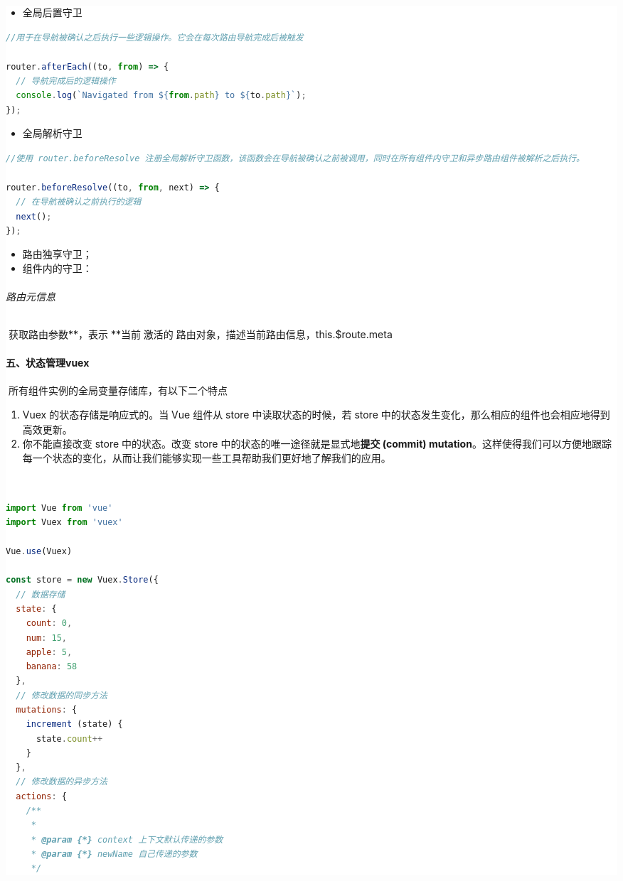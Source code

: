   

- 全局后置守卫

```javascript
//用于在导航被确认之后执行一些逻辑操作。它会在每次路由导航完成后被触发

router.afterEach((to, from) => {
  // 导航完成后的逻辑操作
  console.log(`Navigated from ${from.path} to ${to.path}`);
});
```



- 全局解析守卫		

```javascript
//使用 router.beforeResolve 注册全局解析守卫函数，该函数会在导航被确认之前被调用，同时在所有组件内守卫和异步路由组件被解析之后执行。

router.beforeResolve((to, from, next) => {
  // 在导航被确认之前执行的逻辑
  next();
});
```



- 路由独享守卫；
- 组件内的守卫：

###### 	路由元信息

​		获取路由参数**，表示 **当前 激活的 路由对象，描述当前路由信息，this.$route.meta

#### 五、状态管理vuex

​	所有组件实例的全局变量存储库，有以下二个特点

1. Vuex 的状态存储是响应式的。当 Vue 组件从 store 中读取状态的时候，若 store 中的状态发生变化，那么相应的组件也会相应地得到高效更新。
2. 你不能直接改变 store 中的状态。改变 store 中的状态的唯一途径就是显式地**提交 (commit) mutation**。这样使得我们可以方便地跟踪每一个状态的变化，从而让我们能够实现一些工具帮助我们更好地了解我们的应用。

​	

```javascript
import Vue from 'vue'
import Vuex from 'vuex'

Vue.use(Vuex)

const store = new Vuex.Store({
  // 数据存储
  state: {
    count: 0,
    num: 15,
    apple: 5,
    banana: 58
  },
  // 修改数据的同步方法
  mutations: {
    increment (state) {
      state.count++
    }
  },
  // 修改数据的异步方法
  actions: {
    /**
     *
     * @param {*} context 上下文默认传递的参数
     * @param {*} newName 自己传递的参数
     */
```
